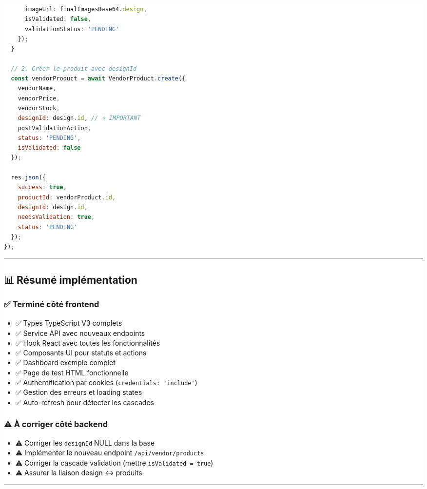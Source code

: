 ```javascript
      imageUrl: finalImagesBase64.design,
      isValidated: false,
      validationStatus: 'PENDING'
    });
  }
  
  // 2. Créer le produit avec designId
  const vendorProduct = await VendorProduct.create({
    vendorName,
    vendorPrice,
    vendorStock,
    designId: design.id, // ⭐ IMPORTANT
    postValidationAction,
    status: 'PENDING',
    isValidated: false
  });
  
  res.json({
    success: true,
    productId: vendorProduct.id,
    designId: design.id,
    needsValidation: true,
    status: 'PENDING'
  });
});
```

---

## 📊 Résumé implémentation

### ✅ **Terminé côté frontend**
- ✅ Types TypeScript V3 complets
- ✅ Service API avec nouveaux endpoints
- ✅ Hook React avec toutes les fonctionnalités
- ✅ Composants UI pour statuts et actions
- ✅ Dashboard exemple complet
- ✅ Page de test HTML fonctionnelle
- ✅ Authentification par cookies (`credentials: 'include'`)
- ✅ Gestion des erreurs et loading states
- ✅ Auto-refresh pour détecter les cascades

### ⚠️ **À corriger côté backend**
- ⚠️ Corriger les `designId` NULL dans la base
- ⚠️ Implémenter le nouveau endpoint `/api/vendor/products`
- ⚠️ Corriger la cascade validation (mettre `isValidated = true`)
- ⚠️ Assurer la liaison design ↔ produits

---
